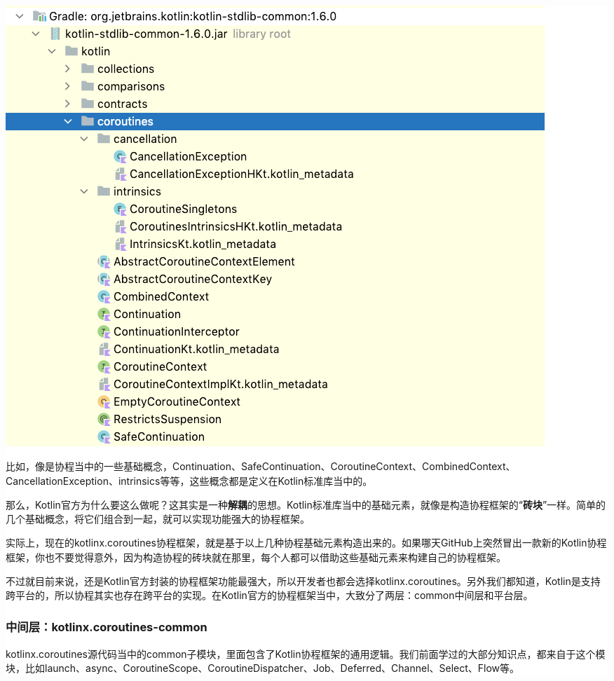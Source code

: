 ![图片](./httpsstatic001geekbangorgresourceimaged304d3b94d0d28e467beyycb77a29af18f04.png)

比如，像是协程当中的一些基础概念，Continuation、SafeContinuation、CoroutineContext、CombinedContext、CancellationException、intrinsics等等，这些概念都是定义在Kotlin标准库当中的。

那么，Kotlin官方为什么要这么做呢？这其实是一种**解耦**的思想。Kotlin标准库当中的基础元素，就像是构造协程框架的“**砖块**”一样。简单的几个基础概念，将它们组合到一起，就可以实现功能强大的协程框架。

实际上，现在的kotlinx.coroutines协程框架，就是基于以上几种协程基础元素构造出来的。如果哪天GitHub上突然冒出一款新的Kotlin协程框架，你也不要觉得意外，因为构造协程的砖块就在那里，每个人都可以借助这些基础元素来构建自己的协程框架。

不过就目前来说，还是Kotlin官方封装的协程框架功能最强大，所以开发者也都会选择kotlinx.coroutines。另外我们都知道，Kotlin是支持跨平台的，所以协程其实也存在跨平台的实现。在Kotlin官方的协程框架当中，大致分了两层：common中间层和平台层。

### 中间层：kotlinx.coroutines-common

kotlinx.coroutines源代码当中的common子模块，里面包含了Kotlin协程框架的通用逻辑。我们前面学过的大部分知识点，都来自于这个模块，比如launch、async、CoroutineScope、CoroutineDispatcher、Job、Deferred、Channel、Select、Flow等。
